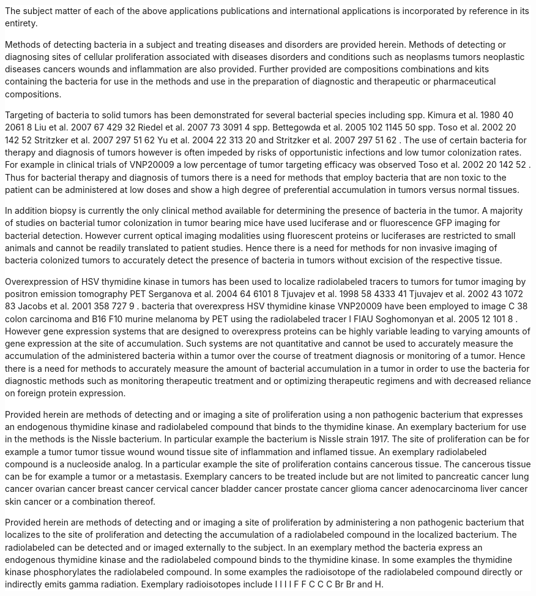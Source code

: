 The subject matter of each of the above applications publications and international applications is incorporated by reference in its entirety.

Methods of detecting bacteria in a subject and treating diseases and disorders are provided herein. Methods of detecting or diagnosing sites of cellular proliferation associated with diseases disorders and conditions such as neoplasms tumors neoplastic diseases cancers wounds and inflammation are also provided. Further provided are compositions combinations and kits containing the bacteria for use in the methods and use in the preparation of diagnostic and therapeutic or pharmaceutical compositions.

Targeting of bacteria to solid tumors has been demonstrated for several bacterial species including spp. Kimura et al. 1980 40 2061 8 Liu et al. 2007 67 429 32 Riedel et al. 2007 73 3091 4 spp. Bettegowda et al. 2005 102 1145 50 spp. Toso et al. 2002 20 142 52 Stritzker et al. 2007 297 51 62 Yu et al. 2004 22 313 20 and Stritzker et al. 2007 297 51 62 . The use of certain bacteria for therapy and diagnosis of tumors however is often impeded by risks of opportunistic infections and low tumor colonization rates. For example in clinical trials of VNP20009 a low percentage of tumor targeting efficacy was observed Toso et al. 2002 20 142 52 . Thus for bacterial therapy and diagnosis of tumors there is a need for methods that employ bacteria that are non toxic to the patient can be administered at low doses and show a high degree of preferential accumulation in tumors versus normal tissues.

In addition biopsy is currently the only clinical method available for determining the presence of bacteria in the tumor. A majority of studies on bacterial tumor colonization in tumor bearing mice have used luciferase and or fluorescence GFP imaging for bacterial detection. However current optical imaging modalities using fluorescent proteins or luciferases are restricted to small animals and cannot be readily translated to patient studies. Hence there is a need for methods for non invasive imaging of bacteria colonized tumors to accurately detect the presence of bacteria in tumors without excision of the respective tissue.

Overexpression of HSV thymidine kinase in tumors has been used to localize radiolabeled tracers to tumors for tumor imaging by positron emission tomography PET Serganova et al. 2004 64 6101 8 Tjuvajev et al. 1998 58 4333 41 Tjuvajev et al. 2002 43 1072 83 Jacobs et al. 2001 358 727 9 . bacteria that overexpress HSV thymidine kinase VNP20009 have been employed to image C 38 colon carcinoma and B16 F10 murine melanoma by PET using the radiolabeled tracer I FIAU Soghomonyan et al. 2005 12 101 8 . However gene expression systems that are designed to overexpress proteins can be highly variable leading to varying amounts of gene expression at the site of accumulation. Such systems are not quantitative and cannot be used to accurately measure the accumulation of the administered bacteria within a tumor over the course of treatment diagnosis or monitoring of a tumor. Hence there is a need for methods to accurately measure the amount of bacterial accumulation in a tumor in order to use the bacteria for diagnostic methods such as monitoring therapeutic treatment and or optimizing therapeutic regimens and with decreased reliance on foreign protein expression.

Provided herein are methods of detecting and or imaging a site of proliferation using a non pathogenic bacterium that expresses an endogenous thymidine kinase and radiolabeled compound that binds to the thymidine kinase. An exemplary bacterium for use in the methods is the Nissle bacterium. In particular example the bacterium is Nissle strain 1917. The site of proliferation can be for example a tumor tumor tissue wound wound tissue site of inflammation and inflamed tissue. An exemplary radiolabeled compound is a nucleoside analog. In a particular example the site of proliferation contains cancerous tissue. The cancerous tissue can be for example a tumor or a metastasis. Exemplary cancers to be treated include but are not limited to pancreatic cancer lung cancer ovarian cancer breast cancer cervical cancer bladder cancer prostate cancer glioma cancer adenocarcinoma liver cancer skin cancer or a combination thereof.

Provided herein are methods of detecting and or imaging a site of proliferation by administering a non pathogenic bacterium that localizes to the site of proliferation and detecting the accumulation of a radiolabeled compound in the localized bacterium. The radiolabeled can be detected and or imaged externally to the subject. In an exemplary method the bacteria express an endogenous thymidine kinase and the radiolabeled compound binds to the thymidine kinase. In some examples the thymidine kinase phosphorylates the radiolabeled compound. In some examples the radioisotope of the radiolabeled compound directly or indirectly emits gamma radiation. Exemplary radioisotopes include I I I I F F C C C Br Br and H.
